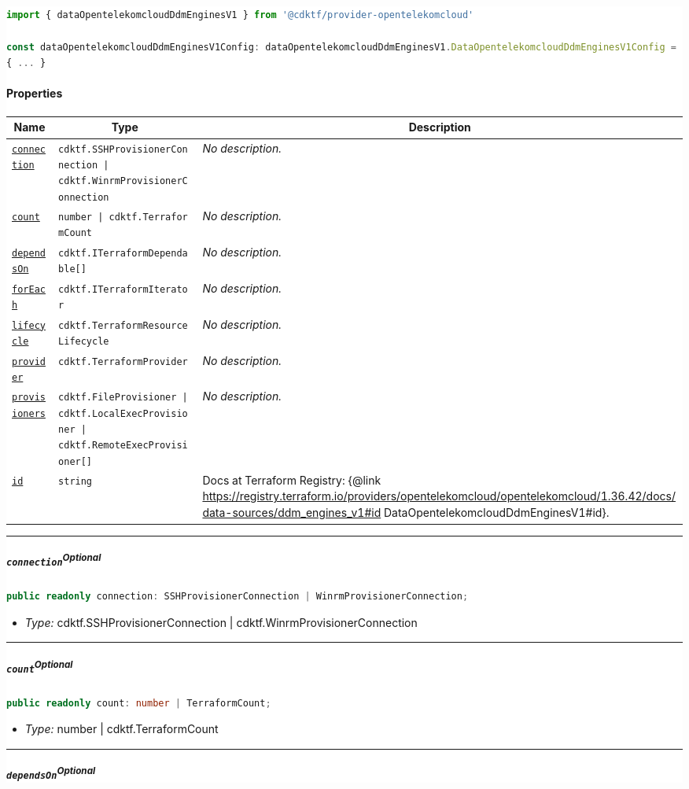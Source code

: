 ```typescript
import { dataOpentelekomcloudDdmEnginesV1 } from '@cdktf/provider-opentelekomcloud'

const dataOpentelekomcloudDdmEnginesV1Config: dataOpentelekomcloudDdmEnginesV1.DataOpentelekomcloudDdmEnginesV1Config = { ... }
```

#### Properties <a name="Properties" id="Properties"></a>

| **Name** | **Type** | **Description** |
| --- | --- | --- |
| <code><a href="#@cdktf/provider-opentelekomcloud.dataOpentelekomcloudDdmEnginesV1.DataOpentelekomcloudDdmEnginesV1Config.property.connection">connection</a></code> | <code>cdktf.SSHProvisionerConnection \| cdktf.WinrmProvisionerConnection</code> | *No description.* |
| <code><a href="#@cdktf/provider-opentelekomcloud.dataOpentelekomcloudDdmEnginesV1.DataOpentelekomcloudDdmEnginesV1Config.property.count">count</a></code> | <code>number \| cdktf.TerraformCount</code> | *No description.* |
| <code><a href="#@cdktf/provider-opentelekomcloud.dataOpentelekomcloudDdmEnginesV1.DataOpentelekomcloudDdmEnginesV1Config.property.dependsOn">dependsOn</a></code> | <code>cdktf.ITerraformDependable[]</code> | *No description.* |
| <code><a href="#@cdktf/provider-opentelekomcloud.dataOpentelekomcloudDdmEnginesV1.DataOpentelekomcloudDdmEnginesV1Config.property.forEach">forEach</a></code> | <code>cdktf.ITerraformIterator</code> | *No description.* |
| <code><a href="#@cdktf/provider-opentelekomcloud.dataOpentelekomcloudDdmEnginesV1.DataOpentelekomcloudDdmEnginesV1Config.property.lifecycle">lifecycle</a></code> | <code>cdktf.TerraformResourceLifecycle</code> | *No description.* |
| <code><a href="#@cdktf/provider-opentelekomcloud.dataOpentelekomcloudDdmEnginesV1.DataOpentelekomcloudDdmEnginesV1Config.property.provider">provider</a></code> | <code>cdktf.TerraformProvider</code> | *No description.* |
| <code><a href="#@cdktf/provider-opentelekomcloud.dataOpentelekomcloudDdmEnginesV1.DataOpentelekomcloudDdmEnginesV1Config.property.provisioners">provisioners</a></code> | <code>cdktf.FileProvisioner \| cdktf.LocalExecProvisioner \| cdktf.RemoteExecProvisioner[]</code> | *No description.* |
| <code><a href="#@cdktf/provider-opentelekomcloud.dataOpentelekomcloudDdmEnginesV1.DataOpentelekomcloudDdmEnginesV1Config.property.id">id</a></code> | <code>string</code> | Docs at Terraform Registry: {@link https://registry.terraform.io/providers/opentelekomcloud/opentelekomcloud/1.36.42/docs/data-sources/ddm_engines_v1#id DataOpentelekomcloudDdmEnginesV1#id}. |

---

##### `connection`<sup>Optional</sup> <a name="connection" id="@cdktf/provider-opentelekomcloud.dataOpentelekomcloudDdmEnginesV1.DataOpentelekomcloudDdmEnginesV1Config.property.connection"></a>

```typescript
public readonly connection: SSHProvisionerConnection | WinrmProvisionerConnection;
```

- *Type:* cdktf.SSHProvisionerConnection | cdktf.WinrmProvisionerConnection

---

##### `count`<sup>Optional</sup> <a name="count" id="@cdktf/provider-opentelekomcloud.dataOpentelekomcloudDdmEnginesV1.DataOpentelekomcloudDdmEnginesV1Config.property.count"></a>

```typescript
public readonly count: number | TerraformCount;
```

- *Type:* number | cdktf.TerraformCount

---

##### `dependsOn`<sup>Optional</sup> <a name="dependsOn" id="@cdktf/provider-opentelekomcloud.dataOpentelekomcloudDdmEnginesV1.DataOpentelekomcloudDdmEnginesV1Config.property.dependsOn"></a>
